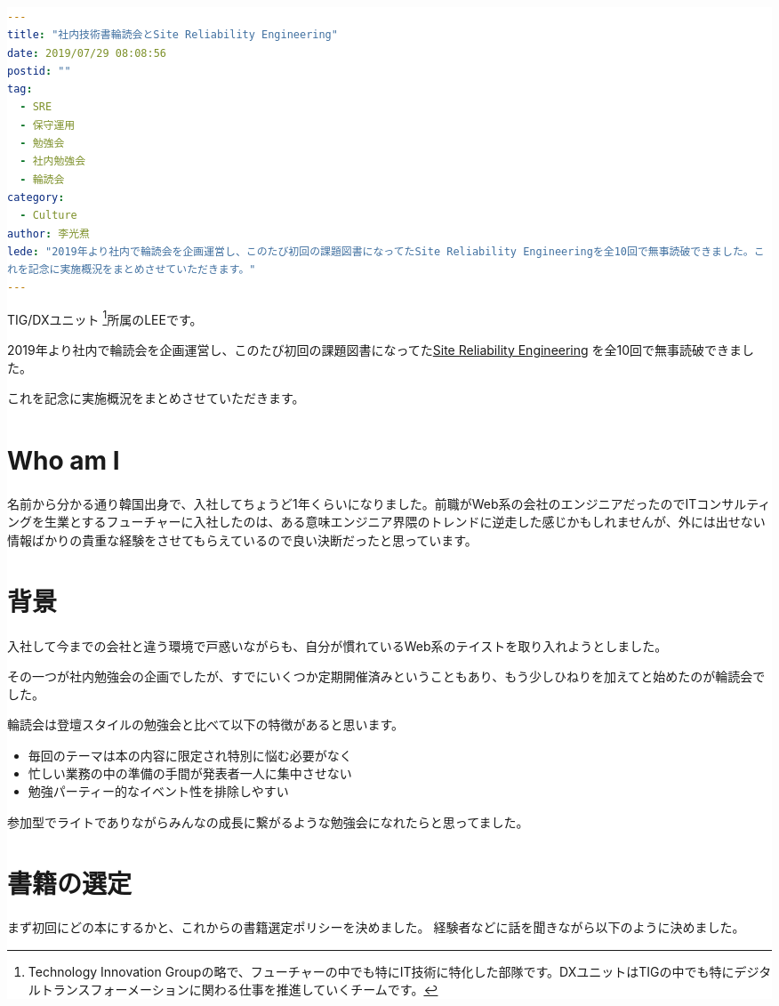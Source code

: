 ```yaml
---
title: "社内技術書輪読会とSite Reliability Engineering"
date: 2019/07/29 08:08:56
postid: ""
tag:
  - SRE
  - 保守運用
  - 勉強会
  - 社内勉強会
  - 輪読会
category:
  - Culture
author: 李光焄
lede: "2019年より社内で輪読会を企画運営し、このたび初回の課題図書になってたSite Reliability Engineeringを全10回で無事読破できました。これを記念に実施概況をまとめさせていただきます。"
---
```


TIG/DXユニット [^1]所属のLEEです。

 [^1]: Technology Innovation Groupの略で、フューチャーの中でも特にIT技術に特化した部隊です。DXユニットはTIGの中でも特にデジタルトランスフォーメーションに関わる仕事を推進していくチームです。

2019年より社内で輪読会を企画運営し、このたび初回の課題図書になってた[Site Reliability Engineering](https://www.oreilly.co.jp/books/9784873117911/) を全10回で無事読破できました。

これを記念に実施概況をまとめさせていただきます。


# Who am I

名前から分かる通り韓国出身で、入社してちょうど1年くらいになりました。前職がWeb系の会社のエンジニアだったのでITコンサルティングを生業とするフューチャーに入社したのは、ある意味エンジニア界隈のトレンドに逆走した感じかもしれませんが、外には出せない情報ばかりの貴重な経験をさせてもらえているので良い決断だったと思っています。


# 背景

入社して今までの会社と違う環境で戸惑いながらも、自分が慣れているWeb系のテイストを取り入れようとしました。

その一つが社内勉強会の企画でしたが、すでにいくつか定期開催済みということもあり、もう少しひねりを加えてと始めたのが輪読会でした。

輪読会は登壇スタイルの勉強会と比べて以下の特徴があると思います。

- 毎回のテーマは本の内容に限定され特別に悩む必要がなく
- 忙しい業務の中の準備の手間が発表者一人に集中させない
- 勉強パーティー的なイベント性を排除しやすい

参加型でライトでありながらみんなの成長に繋がるような勉強会になれたらと思ってました。


# 書籍の選定

まず初回にどの本にするかと、これからの書籍選定ポリシーを決めました。
経験者などに話を聞きながら以下のように決めました。


 [^2]: フューチャー技術ブログの運営をしていたり、過去には新人研修に関わっていたため、比較的顔が広いと思われたようです。